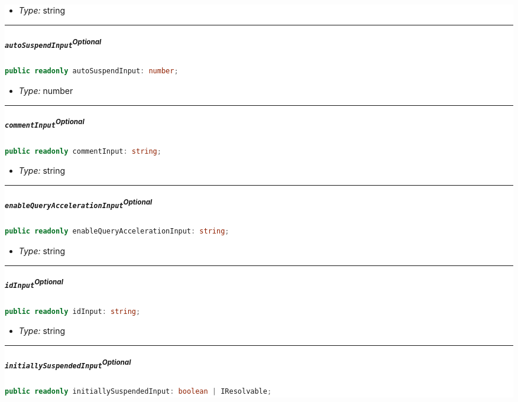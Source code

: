 - *Type:* string

---

##### `autoSuspendInput`<sup>Optional</sup> <a name="autoSuspendInput" id="@cdktf/provider-snowflake.warehouse.Warehouse.property.autoSuspendInput"></a>

```typescript
public readonly autoSuspendInput: number;
```

- *Type:* number

---

##### `commentInput`<sup>Optional</sup> <a name="commentInput" id="@cdktf/provider-snowflake.warehouse.Warehouse.property.commentInput"></a>

```typescript
public readonly commentInput: string;
```

- *Type:* string

---

##### `enableQueryAccelerationInput`<sup>Optional</sup> <a name="enableQueryAccelerationInput" id="@cdktf/provider-snowflake.warehouse.Warehouse.property.enableQueryAccelerationInput"></a>

```typescript
public readonly enableQueryAccelerationInput: string;
```

- *Type:* string

---

##### `idInput`<sup>Optional</sup> <a name="idInput" id="@cdktf/provider-snowflake.warehouse.Warehouse.property.idInput"></a>

```typescript
public readonly idInput: string;
```

- *Type:* string

---

##### `initiallySuspendedInput`<sup>Optional</sup> <a name="initiallySuspendedInput" id="@cdktf/provider-snowflake.warehouse.Warehouse.property.initiallySuspendedInput"></a>

```typescript
public readonly initiallySuspendedInput: boolean | IResolvable;
```
